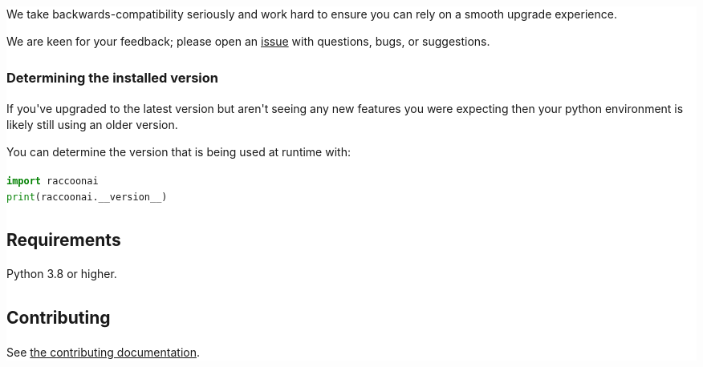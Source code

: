 We take backwards-compatibility seriously and work hard to ensure you can rely on a smooth upgrade experience.

We are keen for your feedback; please open an [issue](https://www.github.com/raccoonaihq/raccoonai-python/issues) with questions, bugs, or suggestions.

### Determining the installed version

If you've upgraded to the latest version but aren't seeing any new features you were expecting then your python environment is likely still using an older version.

You can determine the version that is being used at runtime with:

```py
import raccoonai
print(raccoonai.__version__)
```

## Requirements

Python 3.8 or higher.

## Contributing

See [the contributing documentation](./CONTRIBUTING.md).
